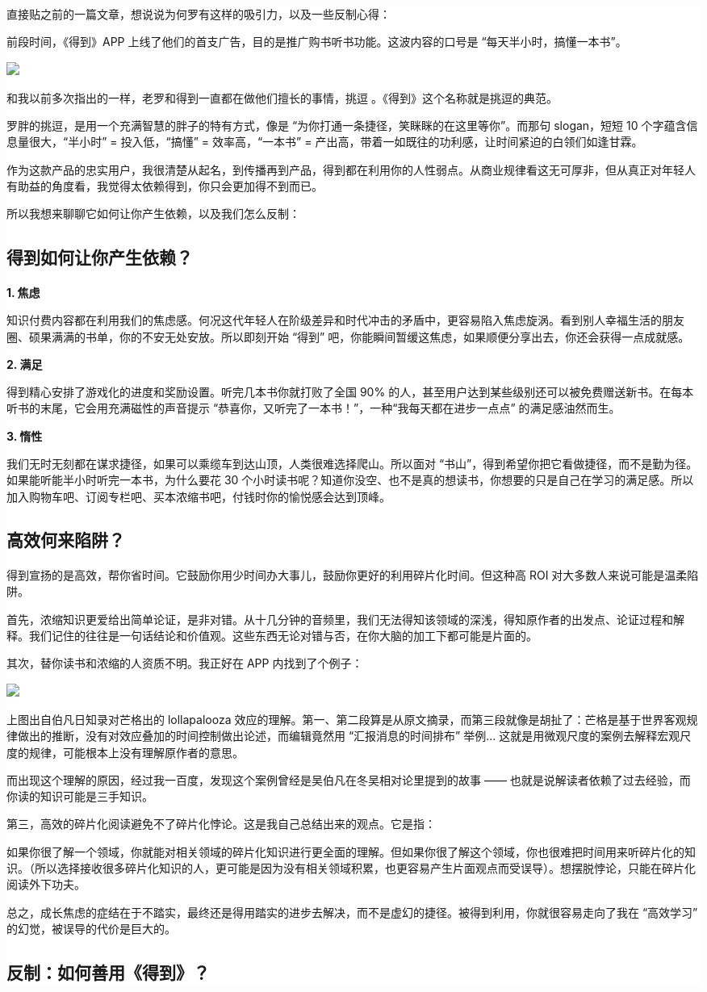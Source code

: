 直接贴之前的一篇文章，想说说为何罗有这样的吸引力，以及一些反制心得：

前段时间，《得到》APP 上线了他们的首支广告，目的是推广购书听书功能。这波内容的口号是 “每天半小时，搞懂一本书”。



![](https://images.weserv.nl/?url=https%3A//pic1.zhimg.com/v2-60bf13d9e3548b01d8d7c82ca2759dcc_r.jpg%3Fsource%3D1940ef5c)

和我以前多次指出的一样，老罗和得到一直都在做他们擅长的事情，挑逗 。《得到》这个名称就是挑逗的典范。

罗胖的挑逗，是用一个充满智慧的胖子的特有方式，像是 “为你打通一条捷径，笑眯眯的在这里等你”。而那句 slogan，短短 10 个字蕴含信息量很大，“半小时” = 投入低，“搞懂” = 效率高，“一本书” = 产出高，带着一如既往的功利感，让时间紧迫的白领们如逢甘霖。

作为这款产品的忠实用户，我很清楚从起名，到传播再到产品，得到都在利用你的人性弱点。从商业规律看这无可厚非，但从真正对年轻人有助益的角度看，我觉得太依赖得到，你只会更加得不到而已。

所以我想来聊聊它如何让你产生依赖，以及我们怎么反制：

得到如何让你产生依赖？
-----------

**1\. 焦虑**

知识付费内容都在利用我们的焦虑感。何况这代年轻人在阶级差异和时代冲击的矛盾中，更容易陷入焦虑旋涡。看到别人幸福生活的朋友圈、硕果满满的书单，你的不安无处安放。所以即刻开始 “得到” 吧，你能瞬间暂缓这焦虑，如果顺便分享出去，你还会获得一点成就感。

**2\. 满足**

得到精心安排了游戏化的进度和奖励设置。听完几本书你就打败了全国 90% 的人，甚至用户达到某些级别还可以被免费赠送新书。在每本听书的末尾，它会用充满磁性的声音提示 “恭喜你，又听完了一本书！”，一种“我每天都在进步一点点” 的满足感油然而生。

**3\. 惰性**

我们无时无刻都在谋求捷径，如果可以乘缆车到达山顶，人类很难选择爬山。所以面对 “书山”，得到希望你把它看做捷径，而不是勤为径。如果能听能半小时听完一本书，为什么要花 30 个小时读书呢？知道你没空、也不是真的想读书，你想要的只是自己在学习的满足感。所以加入购物车吧、订阅专栏吧、买本浓缩书吧，付钱时你的愉悦感会达到顶峰。

高效何来陷阱？
-------

得到宣扬的是高效，帮你省时间。它鼓励你用少时间办大事儿，鼓励你更好的利用碎片化时间。但这种高 ROI 对大多数人来说可能是温柔陷阱。

首先，浓缩知识更爱给出简单论证，是非对错。从十几分钟的音频里，我们无法得知该领域的深浅，得知原作者的出发点、论证过程和解释。我们记住的往往是一句话结论和价值观。这些东西无论对错与否，在你大脑的加工下都可能是片面的。

其次，替你读书和浓缩的人资质不明。我正好在 APP 内找到了个例子：



![](https://images.weserv.nl/?url=https%3A//picb.zhimg.com/v2-bdebf60228097892acd99f8febbeffe1_r.jpg%3Fsource%3D1940ef5c)

上图出自伯凡日知录对芒格出的 lollapalooza 效应的理解。第一、第二段算是从原文摘录，而第三段就像是胡扯了：芒格是基于世界客观规律做出的推断，没有对效应叠加的时间控制做出论述，而编辑竟然用 “汇报消息的时间排布” 举例... 这就是用微观尺度的案例去解释宏观尺度的规律，可能根本上没有理解原作者的意思。

而出现这个理解的原因，经过我一百度，发现这个案例曾经是吴伯凡在冬吴相对论里提到的故事 —— 也就是说解读者依赖了过去经验，而你读的知识可能是三手知识。

第三，高效的碎片化阅读避免不了碎片化悖论。这是我自己总结出来的观点。它是指：

如果你很了解一个领域，你就能对相关领域的碎片化知识进行更全面的理解。但如果你很了解这个领域，你也很难把时间用来听碎片化的知识。（所以选择接收很多碎片化知识的人，更可能是因为没有相关领域积累，也更容易产生片面观点而受误导）。想摆脱悖论，只能在碎片化阅读外下功夫。

总之，成长焦虑的症结在于不踏实，最终还是得用踏实的进步去解决，而不是虚幻的捷径。被得到利用，你就很容易走向了我在 “高效学习” 的幻觉，被误导的代价是巨大的。

反制：如何善用《得到》？
------------
